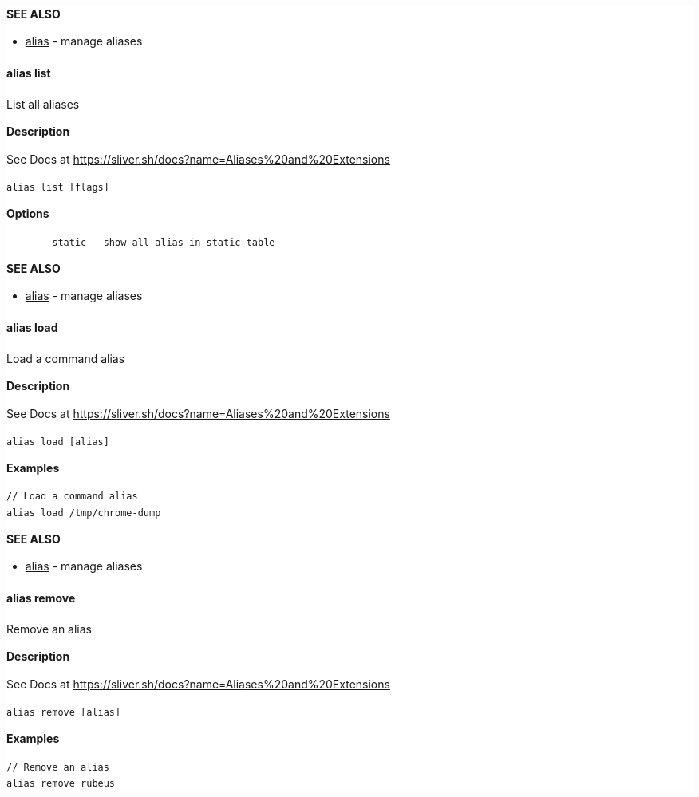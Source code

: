 **SEE ALSO**

* [alias](#alias)	 - manage aliases

#### alias list
List all aliases

**Description**

See Docs at https://sliver.sh/docs?name=Aliases%20and%20Extensions

```
alias list [flags]
```

**Options**

```
      --static   show all alias in static table
```

**SEE ALSO**

* [alias](#alias)	 - manage aliases

#### alias load
Load a command alias

**Description**

See Docs at https://sliver.sh/docs?name=Aliases%20and%20Extensions

```
alias load [alias]
```

**Examples**


~~~
// Load a command alias
alias load /tmp/chrome-dump
~~~

**SEE ALSO**

* [alias](#alias)	 - manage aliases

#### alias remove
Remove an alias

**Description**

See Docs at https://sliver.sh/docs?name=Aliases%20and%20Extensions

```
alias remove [alias]
```

**Examples**


~~~
// Remove an alias
alias remove rubeus
~~~
